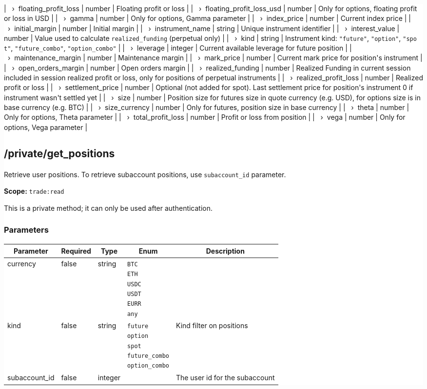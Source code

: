 | &nbsp;&nbsp;›&nbsp;&nbsp;floating_profit_loss        | number          | Floating profit or loss                                                                                                                      |
| &nbsp;&nbsp;›&nbsp;&nbsp;floating_profit_loss_usd    | number          | Only for options, floating profit or loss in USD                                                                                             |
| &nbsp;&nbsp;›&nbsp;&nbsp;gamma                       | number          | Only for options, Gamma parameter                                                                                                            |
| &nbsp;&nbsp;›&nbsp;&nbsp;index_price                 | number          | Current index price                                                                                                                          |
| &nbsp;&nbsp;›&nbsp;&nbsp;initial_margin              | number          | Initial margin                                                                                                                               |
| &nbsp;&nbsp;›&nbsp;&nbsp;instrument_name             | string          | Unique instrument identifier                                                                                                                 |
| &nbsp;&nbsp;›&nbsp;&nbsp;interest_value              | number          | Value used to calculate <code>realized_funding</code> (perpetual only)                                                                       |
| &nbsp;&nbsp;›&nbsp;&nbsp;kind                        | string          | Instrument kind: <code>"future"</code>, <code>"option"</code>, <code>"spot"</code>, <code>"future_combo"</code>, <code>"option_combo"</code> |
| &nbsp;&nbsp;›&nbsp;&nbsp;leverage                    | integer         | Current available leverage for future position                                                                                               |
| &nbsp;&nbsp;›&nbsp;&nbsp;maintenance_margin          | number          | Maintenance margin                                                                                                                           |
| &nbsp;&nbsp;›&nbsp;&nbsp;mark_price                  | number          | Current mark price for position's instrument                                                                                                 |
| &nbsp;&nbsp;›&nbsp;&nbsp;open_orders_margin          | number          | Open orders margin                                                                                                                           |
| &nbsp;&nbsp;›&nbsp;&nbsp;realized_funding            | number          | Realized Funding in current session included in session realized profit or loss, only for positions of perpetual instruments                 |
| &nbsp;&nbsp;›&nbsp;&nbsp;realized_profit_loss        | number          | Realized profit or loss                                                                                                                      |
| &nbsp;&nbsp;›&nbsp;&nbsp;settlement_price            | number          | Optional (not added for spot). Last settlement price for position's instrument 0 if instrument wasn't settled yet                            |
| &nbsp;&nbsp;›&nbsp;&nbsp;size                        | number          | Position size for futures size in quote currency (e.g. USD), for options size is in base currency (e.g. BTC)                                 |
| &nbsp;&nbsp;›&nbsp;&nbsp;size_currency               | number          | Only for futures, position size in base currency                                                                                             |
| &nbsp;&nbsp;›&nbsp;&nbsp;theta                       | number          | Only for options, Theta parameter                                                                                                            |
| &nbsp;&nbsp;›&nbsp;&nbsp;total_profit_loss           | number          | Profit or loss from position                                                                                                                 |
| &nbsp;&nbsp;›&nbsp;&nbsp;vega                        | number          | Only for options, Vega parameter                                                                                                             |

## /private/get_positions

Retrieve user positions. To retrieve subaccount positions, use `subaccount_id`
parameter.

**Scope:** `trade:read`

This is a private method; it can only be used after authentication.

### Parameters

| Parameter     | Required | Type    | Enum                                                                                                                      | Description                    |
| ------------- | -------- | ------- | ------------------------------------------------------------------------------------------------------------------------- | ------------------------------ |
| currency      | false    | string  | <code>BTC</code><br><code>ETH</code><br><code>USDC</code><br><code>USDT</code><br><code>EURR</code><br><code>any</code>   |
| kind          | false    | string  | <code>future</code><br><code>option</code><br><code>spot</code><br><code>future_combo</code><br><code>option_combo</code> | Kind filter on positions       |
| subaccount_id | false    | integer |                                                                                                                           | The user id for the subaccount |
